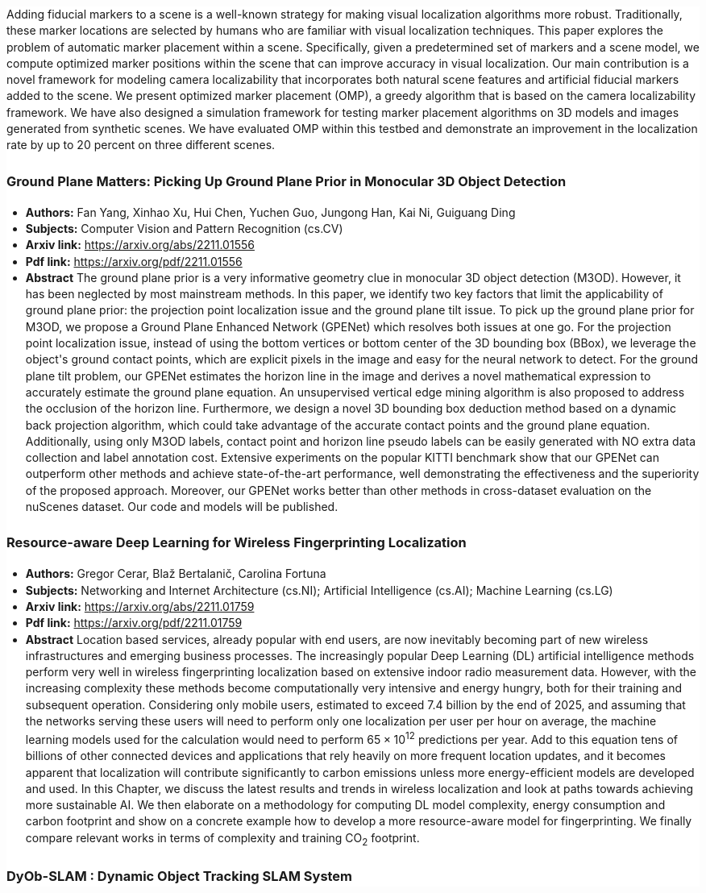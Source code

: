  Adding fiducial markers to a scene is a well-known strategy for making visual localization algorithms more robust. Traditionally, these marker locations are selected by humans who are familiar with visual localization techniques. This paper explores the problem of automatic marker placement within a scene. Specifically, given a predetermined set of markers and a scene model, we compute optimized marker positions within the scene that can improve accuracy in visual localization. Our main contribution is a novel framework for modeling camera localizability that incorporates both natural scene features and artificial fiducial markers added to the scene. We present optimized marker placement (OMP), a greedy algorithm that is based on the camera localizability framework. We have also designed a simulation framework for testing marker placement algorithms on 3D models and images generated from synthetic scenes. We have evaluated OMP within this testbed and demonstrate an improvement in the localization rate by up to 20 percent on three different scenes.
### Ground Plane Matters: Picking Up Ground Plane Prior in Monocular 3D  Object Detection
 - **Authors:** Fan Yang, Xinhao Xu, Hui Chen, Yuchen Guo, Jungong Han, Kai Ni, Guiguang Ding
 - **Subjects:** Computer Vision and Pattern Recognition (cs.CV)
 - **Arxiv link:** https://arxiv.org/abs/2211.01556
 - **Pdf link:** https://arxiv.org/pdf/2211.01556
 - **Abstract**
 The ground plane prior is a very informative geometry clue in monocular 3D object detection (M3OD). However, it has been neglected by most mainstream methods. In this paper, we identify two key factors that limit the applicability of ground plane prior: the projection point localization issue and the ground plane tilt issue. To pick up the ground plane prior for M3OD, we propose a Ground Plane Enhanced Network (GPENet) which resolves both issues at one go. For the projection point localization issue, instead of using the bottom vertices or bottom center of the 3D bounding box (BBox), we leverage the object's ground contact points, which are explicit pixels in the image and easy for the neural network to detect. For the ground plane tilt problem, our GPENet estimates the horizon line in the image and derives a novel mathematical expression to accurately estimate the ground plane equation. An unsupervised vertical edge mining algorithm is also proposed to address the occlusion of the horizon line. Furthermore, we design a novel 3D bounding box deduction method based on a dynamic back projection algorithm, which could take advantage of the accurate contact points and the ground plane equation. Additionally, using only M3OD labels, contact point and horizon line pseudo labels can be easily generated with NO extra data collection and label annotation cost. Extensive experiments on the popular KITTI benchmark show that our GPENet can outperform other methods and achieve state-of-the-art performance, well demonstrating the effectiveness and the superiority of the proposed approach. Moreover, our GPENet works better than other methods in cross-dataset evaluation on the nuScenes dataset. Our code and models will be published.
### Resource-aware Deep Learning for Wireless Fingerprinting Localization
 - **Authors:** Gregor Cerar, Blaž Bertalanič, Carolina Fortuna
 - **Subjects:** Networking and Internet Architecture (cs.NI); Artificial Intelligence (cs.AI); Machine Learning (cs.LG)
 - **Arxiv link:** https://arxiv.org/abs/2211.01759
 - **Pdf link:** https://arxiv.org/pdf/2211.01759
 - **Abstract**
 Location based services, already popular with end users, are now inevitably becoming part of new wireless infrastructures and emerging business processes. The increasingly popular Deep Learning (DL) artificial intelligence methods perform very well in wireless fingerprinting localization based on extensive indoor radio measurement data. However, with the increasing complexity these methods become computationally very intensive and energy hungry, both for their training and subsequent operation. Considering only mobile users, estimated to exceed 7.4 billion by the end of 2025, and assuming that the networks serving these users will need to perform only one localization per user per hour on average, the machine learning models used for the calculation would need to perform $65 \times 10^{12}$ predictions per year. Add to this equation tens of billions of other connected devices and applications that rely heavily on more frequent location updates, and it becomes apparent that localization will contribute significantly to carbon emissions unless more energy-efficient models are developed and used. In this Chapter, we discuss the latest results and trends in wireless localization and look at paths towards achieving more sustainable AI. We then elaborate on a methodology for computing DL model complexity, energy consumption and carbon footprint and show on a concrete example how to develop a more resource-aware model for fingerprinting. We finally compare relevant works in terms of complexity and training CO$_2$ footprint.
### DyOb-SLAM : Dynamic Object Tracking SLAM System